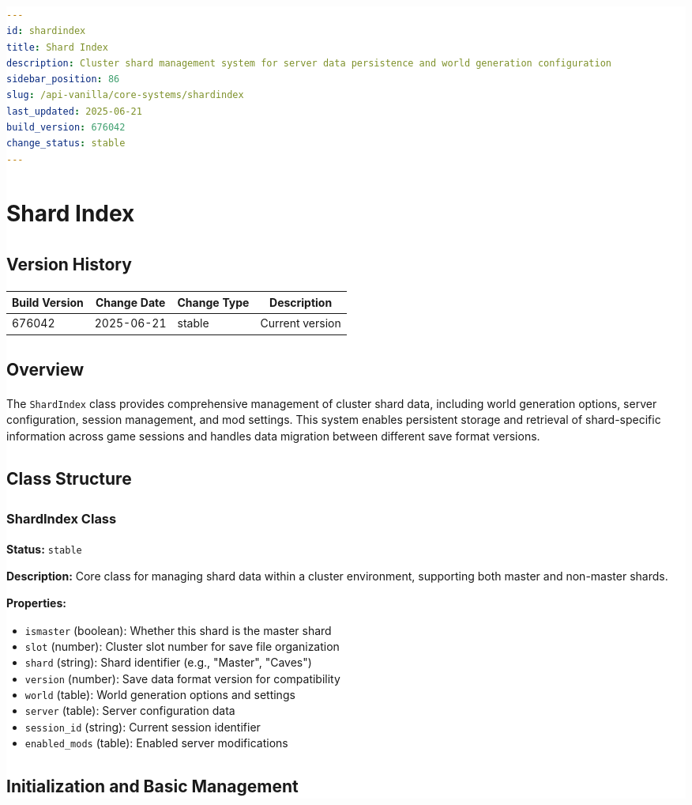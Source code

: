 ```yaml
---
id: shardindex
title: Shard Index
description: Cluster shard management system for server data persistence and world generation configuration
sidebar_position: 86
slug: /api-vanilla/core-systems/shardindex
last_updated: 2025-06-21
build_version: 676042
change_status: stable
---
```


# Shard Index

## Version History
| Build Version | Change Date | Change Type | Description |
|---------------|-------------|-------------|-------------|
| 676042 | 2025-06-21 | stable | Current version |

## Overview

The `ShardIndex` class provides comprehensive management of cluster shard data, including world generation options, server configuration, session management, and mod settings. This system enables persistent storage and retrieval of shard-specific information across game sessions and handles data migration between different save format versions.

## Class Structure

### ShardIndex Class

**Status:** `stable`

**Description:**
Core class for managing shard data within a cluster environment, supporting both master and non-master shards.

**Properties:**
- `ismaster` (boolean): Whether this shard is the master shard
- `slot` (number): Cluster slot number for save file organization
- `shard` (string): Shard identifier (e.g., "Master", "Caves")
- `version` (number): Save data format version for compatibility
- `world` (table): World generation options and settings
- `server` (table): Server configuration data
- `session_id` (string): Current session identifier
- `enabled_mods` (table): Enabled server modifications

## Initialization and Basic Management
